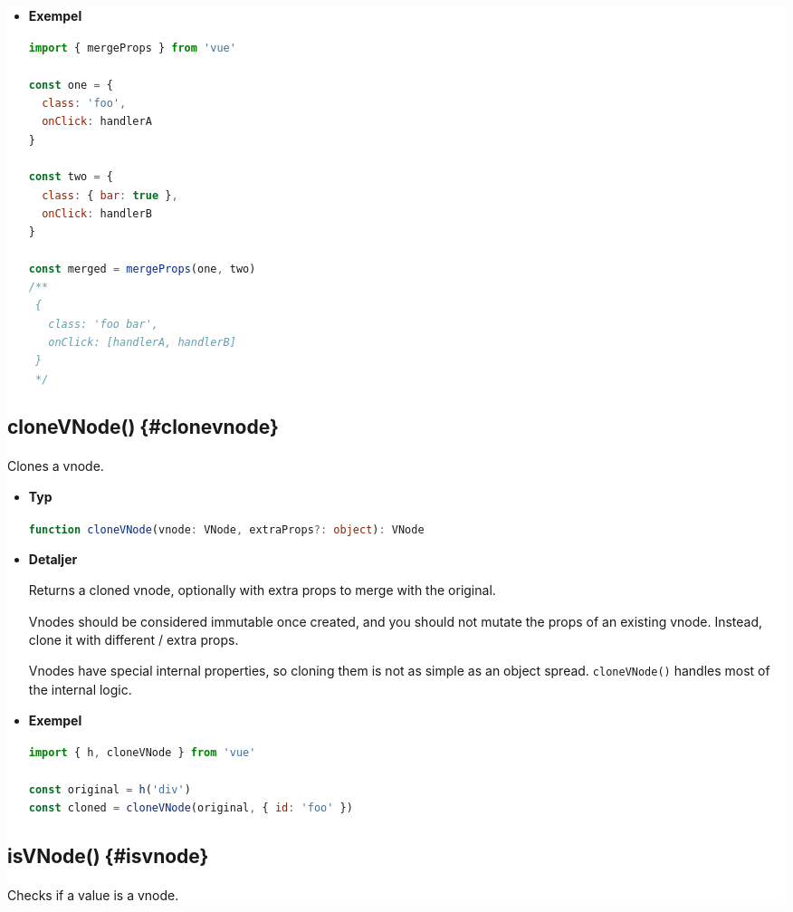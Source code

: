 - **Exempel**

  ```js
  import { mergeProps } from 'vue'

  const one = {
    class: 'foo',
    onClick: handlerA
  }

  const two = {
    class: { bar: true },
    onClick: handlerB
  }

  const merged = mergeProps(one, two)
  /**
   {
     class: 'foo bar',
     onClick: [handlerA, handlerB]
   }
   */
  ```

## cloneVNode() {#clonevnode}

Clones a vnode.

- **Typ**

  ```ts
  function cloneVNode(vnode: VNode, extraProps?: object): VNode
  ```

- **Detaljer**

  Returns a cloned vnode, optionally with extra props to merge with the original.

  Vnodes should be considered immutable once created, and you should not mutate the props of an existing vnode. Instead, clone it with different / extra props.

  Vnodes have special internal properties, so cloning them is not as simple as an object spread. `cloneVNode()` handles most of the internal logic.

- **Exempel**

  ```js
  import { h, cloneVNode } from 'vue'

  const original = h('div')
  const cloned = cloneVNode(original, { id: 'foo' })
  ```

## isVNode() {#isvnode}

Checks if a value is a vnode.
